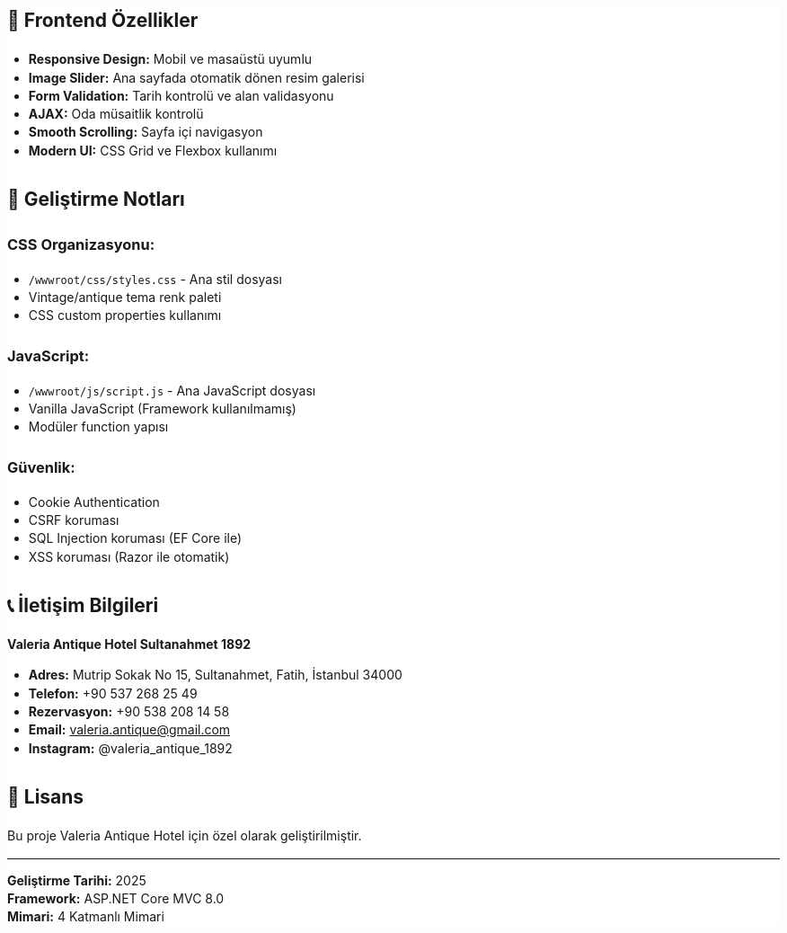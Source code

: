 ## 🎨 Frontend Özellikler

- **Responsive Design:** Mobil ve masaüstü uyumlu
- **Image Slider:** Ana sayfada otomatik dönen resim galerisi
- **Form Validation:** Tarih kontrolü ve alan validasyonu
- **AJAX:** Oda müsaitlik kontrolü
- **Smooth Scrolling:** Sayfa içi navigasyon
- **Modern UI:** CSS Grid ve Flexbox kullanımı

## 🔧 Geliştirme Notları

### CSS Organizasyonu:
- `/wwwroot/css/styles.css` - Ana stil dosyası
- Vintage/antique tema renk paleti
- CSS custom properties kullanımı

### JavaScript:
- `/wwwroot/js/script.js` - Ana JavaScript dosyası
- Vanilla JavaScript (Framework kullanılmamış)
- Modüler function yapısı

### Güvenlik:
- Cookie Authentication
- CSRF koruması
- SQL Injection koruması (EF Core ile)
- XSS koruması (Razor ile otomatik)

## 📞 İletişim Bilgileri

**Valeria Antique Hotel Sultanahmet 1892**
- **Adres:** Mutrip Sokak No 15, Sultanahmet, Fatih, İstanbul 34000
- **Telefon:** +90 537 268 25 49
- **Rezervasyon:** +90 538 208 14 58
- **Email:** valeria.antique@gmail.com
- **Instagram:** @valeria_antique_1892

## 📝 Lisans

Bu proje Valeria Antique Hotel için özel olarak geliştirilmiştir.

---
**Geliştirme Tarihi:** 2025  
**Framework:** ASP.NET Core MVC 8.0  
**Mimari:** 4 Katmanlı Mimari
